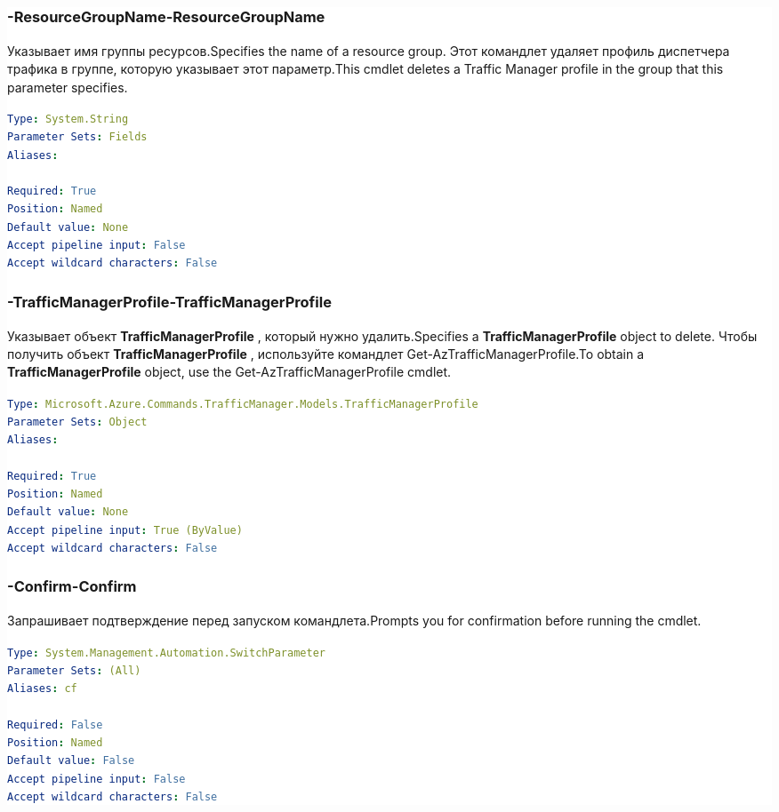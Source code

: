 ### <span data-ttu-id="2e90c-128">-ResourceGroupName</span><span class="sxs-lookup"><span data-stu-id="2e90c-128">-ResourceGroupName</span></span>
<span data-ttu-id="2e90c-129">Указывает имя группы ресурсов.</span><span class="sxs-lookup"><span data-stu-id="2e90c-129">Specifies the name of a resource group.</span></span>
<span data-ttu-id="2e90c-130">Этот командлет удаляет профиль диспетчера трафика в группе, которую указывает этот параметр.</span><span class="sxs-lookup"><span data-stu-id="2e90c-130">This cmdlet deletes a Traffic Manager profile in the group that this parameter specifies.</span></span>

```yaml
Type: System.String
Parameter Sets: Fields
Aliases:

Required: True
Position: Named
Default value: None
Accept pipeline input: False
Accept wildcard characters: False
```

### <span data-ttu-id="2e90c-131">-TrafficManagerProfile</span><span class="sxs-lookup"><span data-stu-id="2e90c-131">-TrafficManagerProfile</span></span>
<span data-ttu-id="2e90c-132">Указывает объект **TrafficManagerProfile** , который нужно удалить.</span><span class="sxs-lookup"><span data-stu-id="2e90c-132">Specifies a **TrafficManagerProfile** object to delete.</span></span>
<span data-ttu-id="2e90c-133">Чтобы получить объект **TrafficManagerProfile** , используйте командлет Get-AzTrafficManagerProfile.</span><span class="sxs-lookup"><span data-stu-id="2e90c-133">To obtain a **TrafficManagerProfile** object, use the Get-AzTrafficManagerProfile cmdlet.</span></span>

```yaml
Type: Microsoft.Azure.Commands.TrafficManager.Models.TrafficManagerProfile
Parameter Sets: Object
Aliases:

Required: True
Position: Named
Default value: None
Accept pipeline input: True (ByValue)
Accept wildcard characters: False
```

### <span data-ttu-id="2e90c-134">-Confirm</span><span class="sxs-lookup"><span data-stu-id="2e90c-134">-Confirm</span></span>
<span data-ttu-id="2e90c-135">Запрашивает подтверждение перед запуском командлета.</span><span class="sxs-lookup"><span data-stu-id="2e90c-135">Prompts you for confirmation before running the cmdlet.</span></span>

```yaml
Type: System.Management.Automation.SwitchParameter
Parameter Sets: (All)
Aliases: cf

Required: False
Position: Named
Default value: False
Accept pipeline input: False
Accept wildcard characters: False
```
